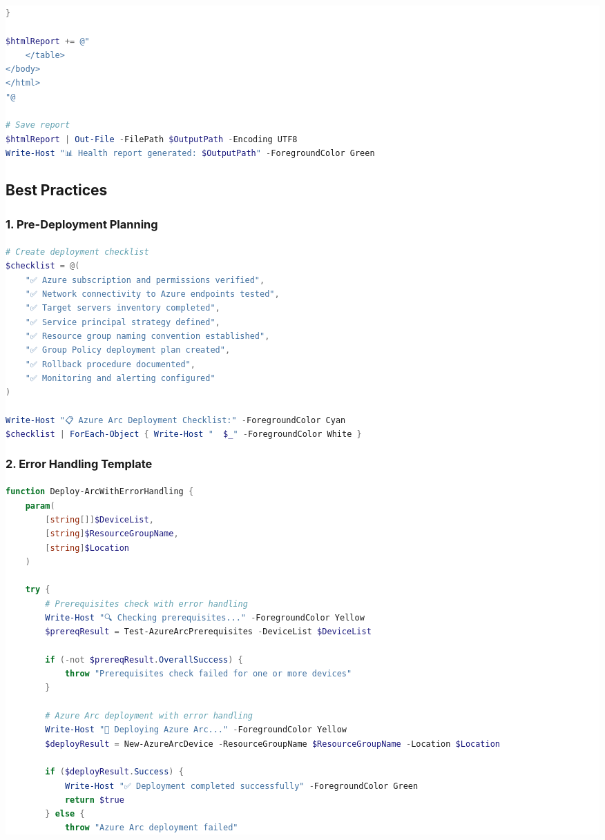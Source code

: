 ```powershell
}

$htmlReport += @"
    </table>
</body>
</html>
"@

# Save report
$htmlReport | Out-File -FilePath $OutputPath -Encoding UTF8
Write-Host "📊 Health report generated: $OutputPath" -ForegroundColor Green
```

## Best Practices

### 1. Pre-Deployment Planning

```powershell
# Create deployment checklist
$checklist = @(
    "✅ Azure subscription and permissions verified",
    "✅ Network connectivity to Azure endpoints tested",
    "✅ Target servers inventory completed",
    "✅ Service principal strategy defined",
    "✅ Resource group naming convention established",
    "✅ Group Policy deployment plan created",
    "✅ Rollback procedure documented",
    "✅ Monitoring and alerting configured"
)

Write-Host "📋 Azure Arc Deployment Checklist:" -ForegroundColor Cyan
$checklist | ForEach-Object { Write-Host "  $_" -ForegroundColor White }
```

### 2. Error Handling Template

```powershell
function Deploy-ArcWithErrorHandling {
    param(
        [string[]]$DeviceList,
        [string]$ResourceGroupName,
        [string]$Location
    )
    
    try {
        # Prerequisites check with error handling
        Write-Host "🔍 Checking prerequisites..." -ForegroundColor Yellow
        $prereqResult = Test-AzureArcPrerequisites -DeviceList $DeviceList
        
        if (-not $prereqResult.OverallSuccess) {
            throw "Prerequisites check failed for one or more devices"
        }
        
        # Azure Arc deployment with error handling
        Write-Host "🚀 Deploying Azure Arc..." -ForegroundColor Yellow
        $deployResult = New-AzureArcDevice -ResourceGroupName $ResourceGroupName -Location $Location
        
        if ($deployResult.Success) {
            Write-Host "✅ Deployment completed successfully" -ForegroundColor Green
            return $true
        } else {
            throw "Azure Arc deployment failed"
```